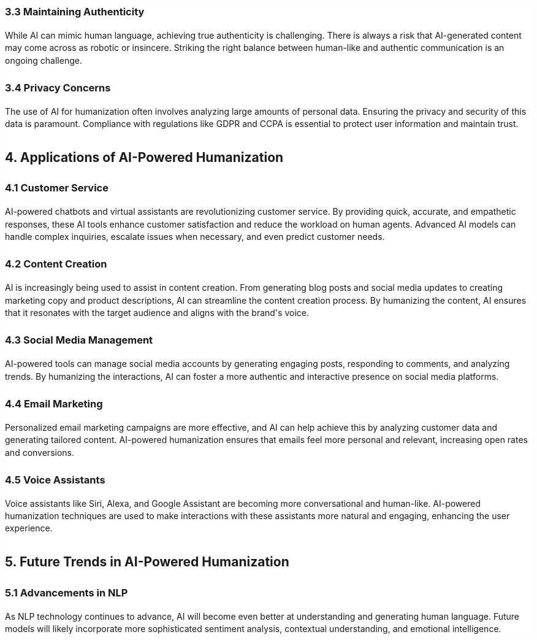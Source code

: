 ### 3.3 Maintaining Authenticity

While AI can mimic human language, achieving true authenticity is challenging. There is always a risk that AI-generated content may come across as robotic or insincere. Striking the right balance between human-like and authentic communication is an ongoing challenge.

### 3.4 Privacy Concerns

The use of AI for humanization often involves analyzing large amounts of personal data. Ensuring the privacy and security of this data is paramount. Compliance with regulations like GDPR and CCPA is essential to protect user information and maintain trust.

## 4. Applications of AI-Powered Humanization

### 4.1 Customer Service

AI-powered chatbots and virtual assistants are revolutionizing customer service. By providing quick, accurate, and empathetic responses, these AI tools enhance customer satisfaction and reduce the workload on human agents. Advanced AI models can handle complex inquiries, escalate issues when necessary, and even predict customer needs.

### 4.2 Content Creation

AI is increasingly being used to assist in content creation. From generating blog posts and social media updates to creating marketing copy and product descriptions, AI can streamline the content creation process. By humanizing the content, AI ensures that it resonates with the target audience and aligns with the brand's voice.

### 4.3 Social Media Management

AI-powered tools can manage social media accounts by generating engaging posts, responding to comments, and analyzing trends. By humanizing the interactions, AI can foster a more authentic and interactive presence on social media platforms.

### 4.4 Email Marketing

Personalized email marketing campaigns are more effective, and AI can help achieve this by analyzing customer data and generating tailored content. AI-powered humanization ensures that emails feel more personal and relevant, increasing open rates and conversions.

### 4.5 Voice Assistants

Voice assistants like Siri, Alexa, and Google Assistant are becoming more conversational and human-like. AI-powered humanization techniques are used to make interactions with these assistants more natural and engaging, enhancing the user experience.

## 5. Future Trends in AI-Powered Humanization

### 5.1 Advancements in NLP

As NLP technology continues to advance, AI will become even better at understanding and generating human language. Future models will likely incorporate more sophisticated sentiment analysis, contextual understanding, and emotional intelligence.

